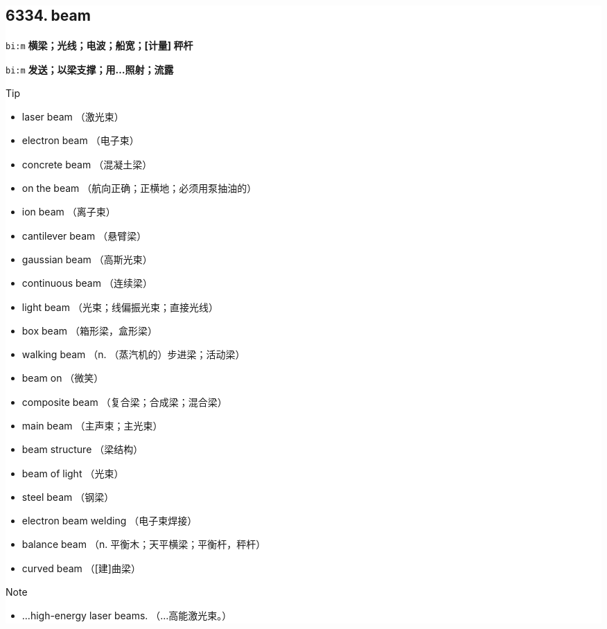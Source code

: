 ## 6334. beam

`bi:m`  **横梁；光线；电波；船宽；[计量] 秤杆**

`bi:m`  **发送；以梁支撑；用…照射；流露**

> [!TIP]
>
> - laser beam （激光束）
>
> - electron beam （电子束）
>
> - concrete beam （混凝土梁）
>
> - on the beam （航向正确；正横地；必须用泵抽油的）
>
> - ion beam （离子束）
>
> - cantilever beam （悬臂梁）
>
> - gaussian beam （高斯光束）
>
> - continuous beam （连续梁）
>
> - light beam （光束；线偏振光束；直接光线）
>
> - box beam （箱形梁，盒形梁）
>
> - walking beam （n. （蒸汽机的）步进梁；活动梁）
>
> - beam on （微笑）
>
> - composite beam （复合梁；合成梁；混合梁）
>
> - main beam （主声束；主光束）
>
> - beam structure （梁结构）
>
> - beam of light （光束）
>
> - steel beam （钢梁）
>
> - electron beam welding （电子束焊接）
>
> - balance beam （n. 平衡木；天平横梁；平衡杆，秤杆）
>
> - curved beam （[建]曲梁）
>

> [!NOTE]
>
> - ...high-energy laser beams. （…高能激光束。）
>
